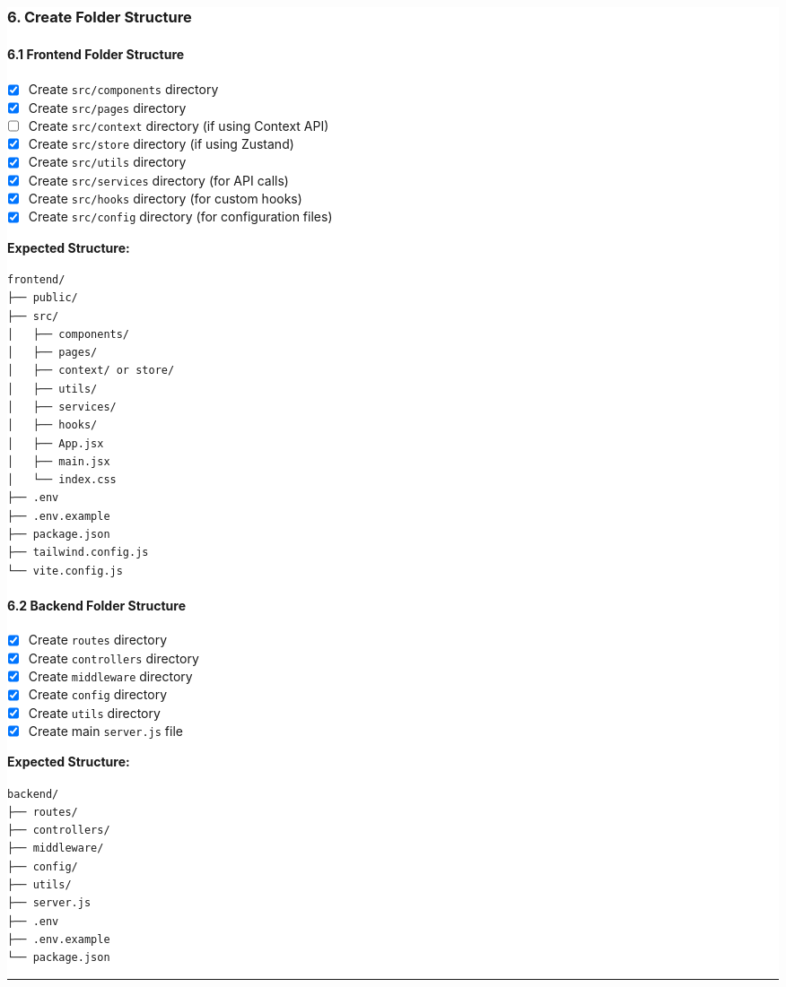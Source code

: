 
### 6. Create Folder Structure

#### 6.1 Frontend Folder Structure
- [x] Create `src/components` directory
- [x] Create `src/pages` directory
- [ ] Create `src/context` directory (if using Context API)
- [x] Create `src/store` directory (if using Zustand)
- [x] Create `src/utils` directory
- [x] Create `src/services` directory (for API calls)
- [x] Create `src/hooks` directory (for custom hooks)
- [x] Create `src/config` directory (for configuration files)

**Expected Structure:**
```
frontend/
├── public/
├── src/
│   ├── components/
│   ├── pages/
│   ├── context/ or store/
│   ├── utils/
│   ├── services/
│   ├── hooks/
│   ├── App.jsx
│   ├── main.jsx
│   └── index.css
├── .env
├── .env.example
├── package.json
├── tailwind.config.js
└── vite.config.js
```

#### 6.2 Backend Folder Structure
- [x] Create `routes` directory
- [x] Create `controllers` directory
- [x] Create `middleware` directory
- [x] Create `config` directory
- [x] Create `utils` directory
- [x] Create main `server.js` file

**Expected Structure:**
```
backend/
├── routes/
├── controllers/
├── middleware/
├── config/
├── utils/
├── server.js
├── .env
├── .env.example
└── package.json
```

---